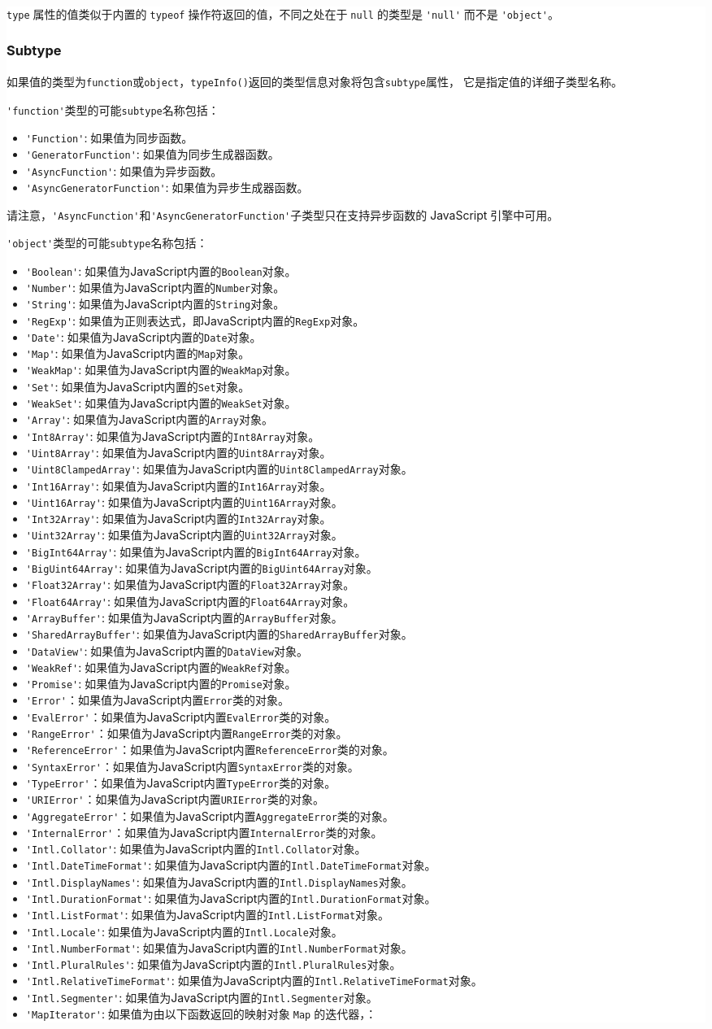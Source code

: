 `type` 属性的值类似于内置的 `typeof` 操作符返回的值，不同之处在于 `null` 的类型是 `'null'`
而不是 `'object'`。

### <span id="subtype">Subtype</span>

如果值的类型为`function`或`object`，`typeInfo()`返回的类型信息对象将包含`subtype`属性，
它是指定值的详细子类型名称。

`'function'`类型的可能`subtype`名称包括：

- `'Function'`: 如果值为同步函数。
- `'GeneratorFunction'`: 如果值为同步生成器函数。
- `'AsyncFunction'`: 如果值为异步函数。
- `'AsyncGeneratorFunction'`: 如果值为异步生成器函数。

请注意，`'AsyncFunction'`和`'AsyncGeneratorFunction'`子类型只在支持异步函数的
JavaScript 引擎中可用。

`'object'`类型的可能`subtype`名称包括：

- `'Boolean'`: 如果值为JavaScript内置的`Boolean`对象。
- `'Number'`: 如果值为JavaScript内置的`Number`对象。
- `'String'`: 如果值为JavaScript内置的`String`对象。
- `'RegExp'`: 如果值为正则表达式，即JavaScript内置的`RegExp`对象。
- `'Date'`: 如果值为JavaScript内置的`Date`对象。
- `'Map'`: 如果值为JavaScript内置的`Map`对象。
- `'WeakMap'`: 如果值为JavaScript内置的`WeakMap`对象。
- `'Set'`: 如果值为JavaScript内置的`Set`对象。
- `'WeakSet'`: 如果值为JavaScript内置的`WeakSet`对象。
- `'Array'`: 如果值为JavaScript内置的`Array`对象。
- `'Int8Array'`: 如果值为JavaScript内置的`Int8Array`对象。
- `'Uint8Array'`: 如果值为JavaScript内置的`Uint8Array`对象。
- `'Uint8ClampedArray'`: 如果值为JavaScript内置的`Uint8ClampedArray`对象。
- `'Int16Array'`: 如果值为JavaScript内置的`Int16Array`对象。
- `'Uint16Array'`: 如果值为JavaScript内置的`Uint16Array`对象。
- `'Int32Array'`: 如果值为JavaScript内置的`Int32Array`对象。
- `'Uint32Array'`: 如果值为JavaScript内置的`Uint32Array`对象。
- `'BigInt64Array'`: 如果值为JavaScript内置的`BigInt64Array`对象。
- `'BigUint64Array'`: 如果值为JavaScript内置的`BigUint64Array`对象。
- `'Float32Array'`: 如果值为JavaScript内置的`Float32Array`对象。
- `'Float64Array'`: 如果值为JavaScript内置的`Float64Array`对象。
- `'ArrayBuffer'`: 如果值为JavaScript内置的`ArrayBuffer`对象。
- `'SharedArrayBuffer'`: 如果值为JavaScript内置的`SharedArrayBuffer`对象。
- `'DataView'`: 如果值为JavaScript内置的`DataView`对象。
- `'WeakRef'`: 如果值为JavaScript内置的`WeakRef`对象。
- `'Promise'`: 如果值为JavaScript内置的`Promise`对象。
- `'Error'`：如果值为JavaScript内置`Error`类的对象。
- `'EvalError'`：如果值为JavaScript内置`EvalError`类的对象。
- `'RangeError'`：如果值为JavaScript内置`RangeError`类的对象。
- `'ReferenceError'`：如果值为JavaScript内置`ReferenceError`类的对象。
- `'SyntaxError'`：如果值为JavaScript内置`SyntaxError`类的对象。
- `'TypeError'`：如果值为JavaScript内置`TypeError`类的对象。
- `'URIError'`：如果值为JavaScript内置`URIError`类的对象。
- `'AggregateError'`：如果值为JavaScript内置`AggregateError`类的对象。
- `'InternalError'`：如果值为JavaScript内置`InternalError`类的对象。
- `'Intl.Collator'`: 如果值为JavaScript内置的`Intl.Collator`对象。
- `'Intl.DateTimeFormat'`: 如果值为JavaScript内置的`Intl.DateTimeFormat`对象。
- `'Intl.DisplayNames'`: 如果值为JavaScript内置的`Intl.DisplayNames`对象。
- `'Intl.DurationFormat'`: 如果值为JavaScript内置的`Intl.DurationFormat`对象。
- `'Intl.ListFormat'`: 如果值为JavaScript内置的`Intl.ListFormat`对象。
- `'Intl.Locale'`: 如果值为JavaScript内置的`Intl.Locale`对象。
- `'Intl.NumberFormat'`: 如果值为JavaScript内置的`Intl.NumberFormat`对象。
- `'Intl.PluralRules'`: 如果值为JavaScript内置的`Intl.PluralRules`对象。
- `'Intl.RelativeTimeFormat'`: 如果值为JavaScript内置的`Intl.RelativeTimeFormat`对象。
- `'Intl.Segmenter'`: 如果值为JavaScript内置的`Intl.Segmenter`对象。
- `'MapIterator'`: 如果值为由以下函数返回的映射对象 `Map` 的迭代器，：